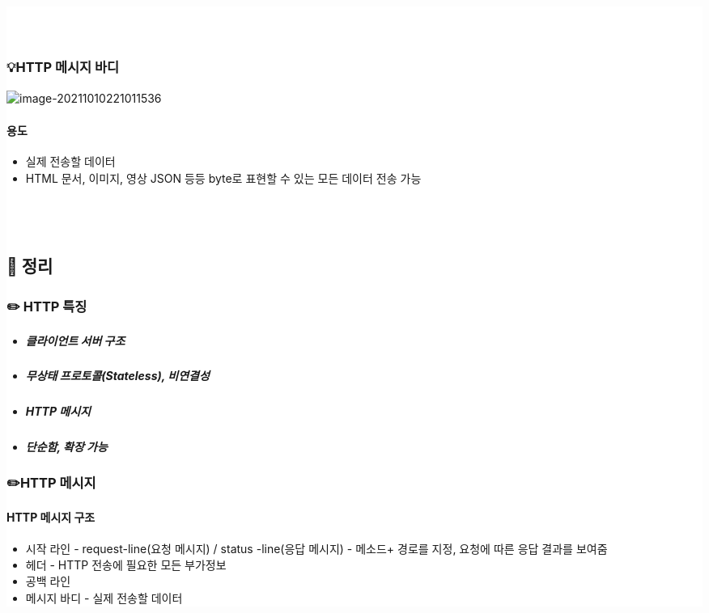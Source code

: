 <br/>

<br/>

### 💡HTTP 메시지 바디

![image-20211010221011536](../../../../../Users/huipu/AppData/Roaming/Typora/typora-user-images/image-20211010221011536.png)

#### 용도

- 실제 전송할 데이터
- HTML 문서, 이미지, 영상 JSON 등등 byte로 표현할 수 있는 모든 데이터 전송 가능

<br/>

<br/>

## **🧾** 정리

### ✏️ HTTP 특징

- ##### 클라이언트 서버 구조

- ##### 무상태 프로토콜(Stateless), 비연결성

- ##### HTTP 메시지

- ##### 단순함, 확장 가능

### ✏️HTTP 메시지

#### HTTP 메시지 구조

- 시작 라인 - request-line(요청 메시지) / status -line(응답 메시지) - 메소드+ 경로를 지정, 요청에 따른 응답 결과를 보여줌
- 헤더 - HTTP 전송에 필요한 모든 부가정보
- 공백 라인
- 메시지 바디 - 실제 전송할 데이터
